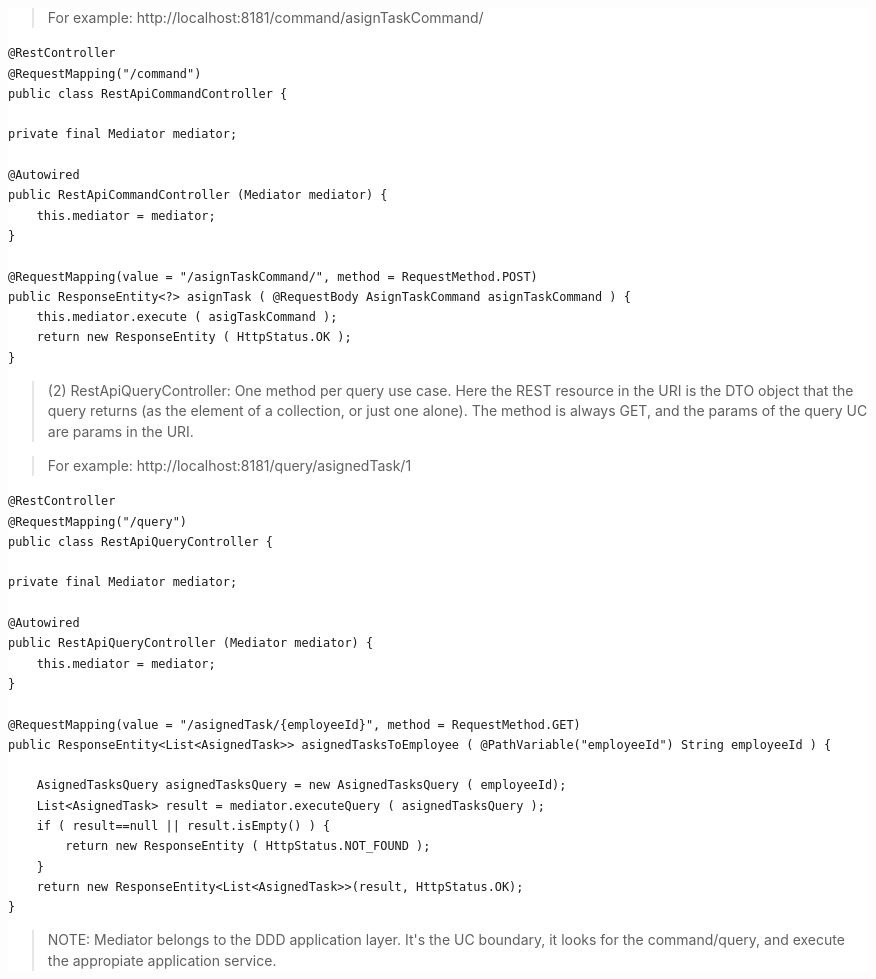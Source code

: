> For example: http://localhost:8181/command/asignTaskCommand/

```
@RestController
@RequestMapping("/command")
public class RestApiCommandController {

private final Mediator mediator;    

@Autowired
public RestApiCommandController (Mediator mediator) {
    this.mediator = mediator;
}    

@RequestMapping(value = "/asignTaskCommand/", method = RequestMethod.POST)
public ResponseEntity<?> asignTask ( @RequestBody AsignTaskCommand asignTaskCommand ) {     
    this.mediator.execute ( asigTaskCommand );
    return new ResponseEntity ( HttpStatus.OK );
}
```

> (2) RestApiQueryController: One method per query use case. Here the REST resource in the URI is the DTO object that the query returns (as the element of a collection, or just one alone). The method is always GET, and the params of the query UC are params in the URI.

> For example: http://localhost:8181/query/asignedTask/1

```
@RestController
@RequestMapping("/query")
public class RestApiQueryController {

private final Mediator mediator;    

@Autowired
public RestApiQueryController (Mediator mediator) {
    this.mediator = mediator;
}    

@RequestMapping(value = "/asignedTask/{employeeId}", method = RequestMethod.GET)
public ResponseEntity<List<AsignedTask>> asignedTasksToEmployee ( @PathVariable("employeeId") String employeeId ) {

    AsignedTasksQuery asignedTasksQuery = new AsignedTasksQuery ( employeeId);
    List<AsignedTask> result = mediator.executeQuery ( asignedTasksQuery );
    if ( result==null || result.isEmpty() ) {
        return new ResponseEntity ( HttpStatus.NOT_FOUND );
    }
    return new ResponseEntity<List<AsignedTask>>(result, HttpStatus.OK);
} 
```

> NOTE: Mediator belongs to the DDD application layer. It's the UC boundary, it looks for the command/query, and execute the appropiate application service.
>
